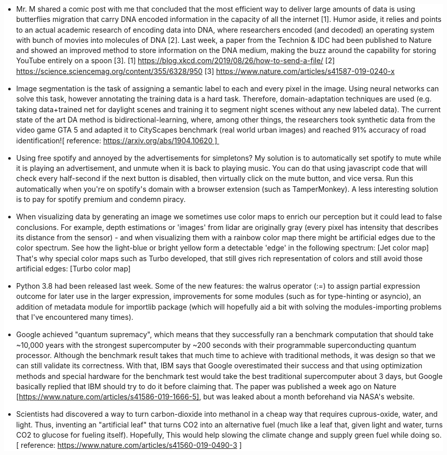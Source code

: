 + Mr. M shared a comic post with me that concluded that the most efficient way to deliver large amounts of data is using butterflies migration that carry DNA encoded information in the capacity of all the internet [1]. Humor aside, it relies and points to an actual academic research of encoding data into DNA, where researchers encoded (and decoded) an operating system with bunch of movies into molecules of DNA [2]. Last week, a paper from the Technion & IDC had been published to Nature and showed an improved method to store information on the DNA medium, making the buzz around the capability for storing YouTube entirely on a spoon [3].
[1] https://blog.xkcd.com/2019/08/26/how-to-send-a-file/
[2] https://science.sciencemag.org/content/355/6328/950
[3] https://www.nature.com/articles/s41587-019-0240-x

+ Image segmentation is the task of assigning a semantic label to each and every pixel in the image. Using neural networks can solve this task, however annotating the training data is a hard task. Therefore, domain-adaptation techniques are used (e.g. taking data+trained net for daylight scenes and training it to segment night scenes without any new labeled data). The current state of the art DA method is bidirectional-learning, where, among other things, the researchers took synthetic data from the video game GTA 5 and adapted it to CityScapes benchmark (real world urban images) and reached 91% accuracy of road identification![ reference: https://arxiv.org/abs/1904.10620 ] 

+ Using free spotify and annoyed by the advertisements for simpletons? My solution is to automatically set spotify to mute while it is playing an advertisement, and unmute when it is back to playing music. You can do that using javascript code that will check every half-second if the next button is disabled, then virtually click on the mute button, and vice versa. Run this automatically when you're on spotify's domain with a browser extension (such as TamperMonkey).  A less interesting solution is to pay for spotify premium and condemn piracy.

+ When visualizing data by generating an image we sometimes use color maps to enrich our perception but it could lead to false conclusions. For example, depth estimations or 'images' from lidar are originally gray (every pixel has intensity that describes its distance from the sensor) - and when visualizing them with a rainbow color map there might be artificial edges due to the color spectrum. See how the light-blue or bright yellow form a detectable 'edge' in the following spectrum: [Jet color map]
That's why special color maps such as Turbo developed, that still gives rich representation of colors and still avoid those artificial edges: [Turbo color map]

+ Python 3.8 had been released last week. Some of the new features: the walrus operator (:=) to assign partial expression outcome for later use in the larger expression, improvements for some modules (such as for type-hinting or asyncio), an addition of metadata module for importlib package (which will hopefully aid a bit with solving the modules-importing problems that I've encountered many times).

+ Google achieved "quantum supremacy", which means that they successfully ran a benchmark computation that should take ~10,000 years with the strongest supercomputer by ~200 seconds with their programmable superconducting quantum processor. Although the benchmark result takes that much time to achieve with traditional methods, it was design so that we can still validate its correctness.  With that, IBM says that Google overestimated their success and that using optimization methods and special hardware for the benchmark test would take the best traditional supercomputer about 3 days, but Google basically replied that IBM should try to do it before claiming that. The paper was published a week ago on Nature [https://www.nature.com/articles/s41586-019-1666-5], but was leaked about a month beforehand via NASA's website.

+ Scientists had discovered a way to turn carbon-dioxide into methanol in a cheap way that requires cuprous-oxide, water, and light. Thus, inventing an "artificial leaf" that turns CO2 into an alternative fuel (much like a leaf that, given light and water, turns CO2 to glucose for fueling itself). Hopefully, This would help slowing the climate change and supply green fuel while doing so.
[ reference: https://www.nature.com/articles/s41560-019-0490-3 ]
